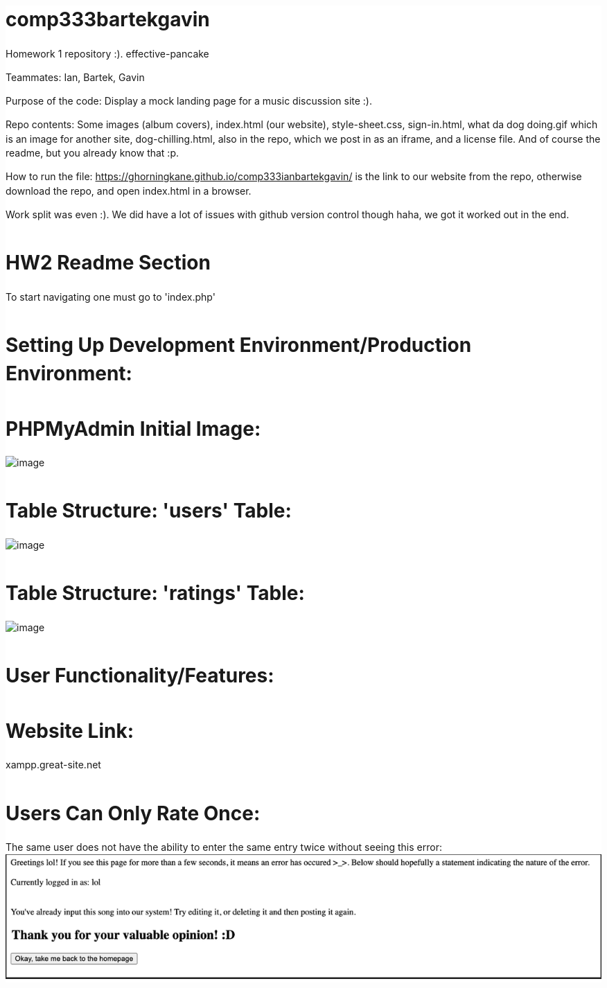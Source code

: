 # comp333bartekgavin
Homework 1 repository :). effective-pancake

Teammates: Ian, Bartek, Gavin

Purpose of the code: Display a mock landing page for a music discussion site :). 

Repo contents: Some images (album covers), index.html (our website), style-sheet.css, sign-in.html, what da dog doing.gif which is an image for another site, dog-chilling.html, also in the repo, which we post in as an iframe, and a license file. And of course the readme, but you already know that :p.

How to run the file: 
https://ghorningkane.github.io/comp333ianbartekgavin/
is the link to our website from the repo, otherwise download the repo, and open index.html in a browser. 

Work split was even :). We did have a lot of issues with github version control though haha, we got it worked out in the end.

# HW2 Readme Section
To start navigating one must go to 'index.php'

# Setting Up Development Environment/Production Environment: 

# PHPMyAdmin Initial Image:
<img width="1440" alt="image" src="https://github.com/GHorningKane/comp333ianbartekgavin/assets/140963707/85b44fac-b479-4385-8077-45267ad70b3d">

# Table Structure: 'users' Table:
<img width="1436" alt="image" src="https://github.com/GHorningKane/comp333ianbartekgavin/assets/140963707/b7d40640-7b22-4f2e-93aa-f64c191aa41b">


# Table Structure: 'ratings' Table:
<img width="1439" alt="image" src="https://github.com/GHorningKane/comp333ianbartekgavin/assets/140963707/ba0f812b-084c-4804-ae65-73a1fd0ef2e1">

# User Functionality/Features:

# Website Link:
 xampp.great-site.net

# Users Can Only Rate Once:
The same user does not have the ability to enter the same entry twice without seeing this error:
![Alt text](image-7.png)